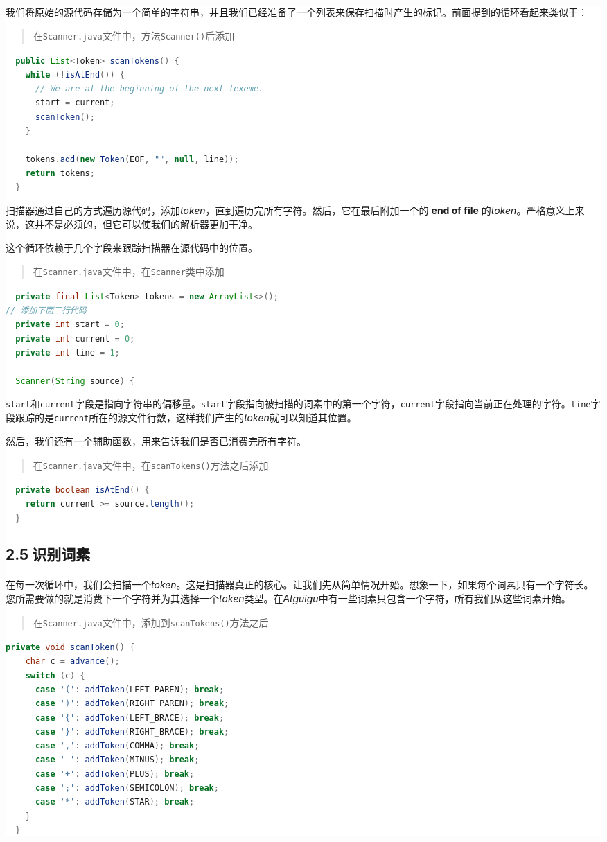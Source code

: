我们将原始的源代码存储为一个简单的字符串，并且我们已经准备了一个列表来保存扫描时产生的标记。前面提到的循环看起来类似于：

> 在`Scanner.java`文件中，方法`Scanner()`后添加

```java
  public List<Token> scanTokens() {
    while (!isAtEnd()) {
      // We are at the beginning of the next lexeme.
      start = current;
      scanToken();
    }

    tokens.add(new Token(EOF, "", null, line));
    return tokens;
  }
```

扫描器通过自己的方式遍历源代码，添加$token$，直到遍历完所有字符。然后，它在最后附加一个的 **end of file** 的$token$。严格意义上来说，这并不是必须的，但它可以使我们的解析器更加干净。

这个循环依赖于几个字段来跟踪扫描器在源代码中的位置。

> 在`Scanner.java`文件中，在`Scanner`类中添加

```java
  private final List<Token> tokens = new ArrayList<>();
// 添加下面三行代码
  private int start = 0;
  private int current = 0;
  private int line = 1;

  Scanner(String source) {
```

`start`和`current`字段是指向字符串的偏移量。`start`字段指向被扫描的词素中的第一个字符，`current`字段指向当前正在处理的字符。`line`字段跟踪的是`current`所在的源文件行数，这样我们产生的$token$就可以知道其位置。

然后，我们还有一个辅助函数，用来告诉我们是否已消费完所有字符。

> 在`Scanner.java`文件中，在`scanTokens()`方法之后添加

```java
  private boolean isAtEnd() {
    return current >= source.length();
  }
```

## $2.5$ 识别词素

在每一次循环中，我们会扫描一个$token$。这是扫描器真正的核心。让我们先从简单情况开始。想象一下，如果每个词素只有一个字符长。您所需要做的就是消费下一个字符并为其选择一个$token$类型。在$Atguigu$中有一些词素只包含一个字符，所有我们从这些词素开始。

> 在`Scanner.java`文件中，添加到`scanTokens()`方法之后

```java
private void scanToken() {
    char c = advance();
    switch (c) {
      case '(': addToken(LEFT_PAREN); break;
      case ')': addToken(RIGHT_PAREN); break;
      case '{': addToken(LEFT_BRACE); break;
      case '}': addToken(RIGHT_BRACE); break;
      case ',': addToken(COMMA); break;
      case '-': addToken(MINUS); break;
      case '+': addToken(PLUS); break;
      case ';': addToken(SEMICOLON); break;
      case '*': addToken(STAR); break; 
    }
  }
```
